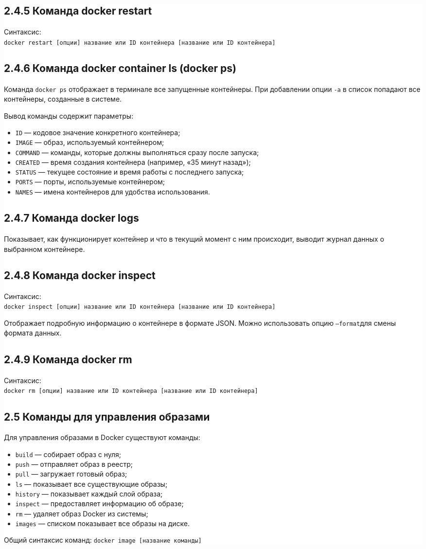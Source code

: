 ## 2.4.5 Команда docker restart

Синтаксис:  
`docker restart [опции] название или ID контейнера [название или ID контейнера]`

## 2.4.6 Команда docker container ls (docker ps)

Команда `docker ps` отображает в терминале все запущенные контейнеры. При добавлении опции `-a` в список попадают все контейнеры, созданные в системе.

Вывод команды содержит параметры:
- `ID` — кодовое значение конкретного контейнера;
- `IMAGE` — образ, используемый контейнером;
- `COMMAND` — команды, которые должны выполняться сразу после запуска;
- `CREATED` — время создания контейнера (например, «35 минут назад»);
- `STATUS` — текущее состояние и время работы с последнего запуска;
- `PORTS` — порты, используемые контейнером;
- `NAMES` — имена контейнеров для удобства использования.

## 2.4.7 Команда docker logs

Показывает, как функционирует контейнер и что в текущий момент с ним происходит, выводит журнал данных о выбранном контейнере.

## 2.4.8 Команда docker inspect

Синтаксис:  
`docker inspect [опции] название или ID контейнера [название или ID контейнера]`

Отображает подробную информацию о контейнере в формате JSON. Можно использовать опцию `–format`для смены формата данных.

## 2.4.9 Команда docker rm

Синтаксис:  
`docker rm [опции] название или ID контейнера [название или ID контейнера]`

## 2.5 Команды для управления образами

Для управления образами в Docker существуют команды:

- `build` — собирает образ с нуля;
- `push` — отправляет образ в реестр;
- `pull` — загружает готовый образ;
- `ls` — показывает все существующие образы;
- `history` — показывает каждый слой образа;
- `inspect` — предоставляет информацию об образе;
- `rm` — удаляет образ Docker из системы;
- `images` — списком показывает все образы на диске.

Общий синтаксис команд:  `docker image [название команды]`
